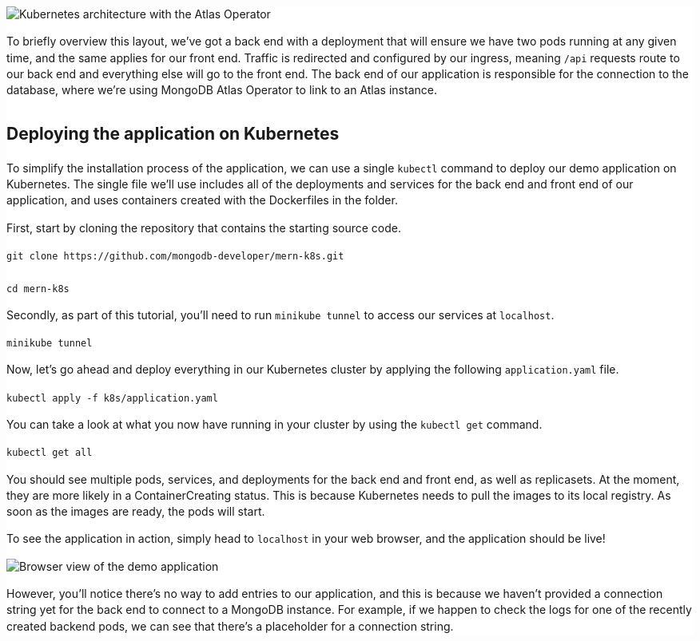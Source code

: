![Kubernetes architecture with the Atlas Operator](https://mongodb-devhub-cms.s3.us-west-1.amazonaws.com/kubernetes_layout_885ae9b68e.jpg)

To briefly overview this layout, we’ve got a back end with a deployment that will ensure we have two pods running at any given time, and the same applies for our front end. Traffic is redirected and configured by our ingress, meaning `/api` requests route to our back end and everything else will go to the front end. The back end of our application is responsible for the connection to the database, where we’re using MongoDB Atlas Operator to link to an Atlas instance.


## Deploying the application on Kubernetes

To simplify the installation process of the application, we can use a single `kubectl` command to deploy our demo application on Kubernetes. The single file we’ll use includes all of the deployments and services for the back end and front end of our application, and uses containers created with the Dockerfiles in the folder.

First, start by cloning the repository that contains the starting source code.

```
git clone https://github.com/mongodb-developer/mern-k8s.git

cd mern-k8s
```

Secondly, as part of this tutorial, you’ll need to run `minikube tunnel` to access our services at `localhost`.

```
minikube tunnel
```

Now, let’s go ahead and deploy everything in our Kubernetes cluster by applying the following `application.yaml` file.

```
kubectl apply -f k8s/application.yaml
```

You can take a look at what you now have running in your cluster by using the `kubectl get` command.

```
kubectl get all
```

You should see multiple pods, services, and deployments for the back end and front end, as well as replicasets. At the moment, they are more likely in a ContainerCreating status. This is because Kubernetes needs to pull the images to its local registry. As soon as the images are ready, the pods will start.

To see the application in action, simply head to `localhost` in your web browser, and the application should be live!

![Browser view of the demo application](https://mongodb-devhub-cms.s3.us-west-1.amazonaws.com/initial_demo_b606f20aad.jpg)

However, you’ll notice there’s no way to add entries to our application, and this is because we haven’t provided a connection string yet for the back end to connect to a MongoDB instance. For example, if we happen to check the logs for one of the recently created backend pods, we can see that there’s a placeholder for a connection string.
